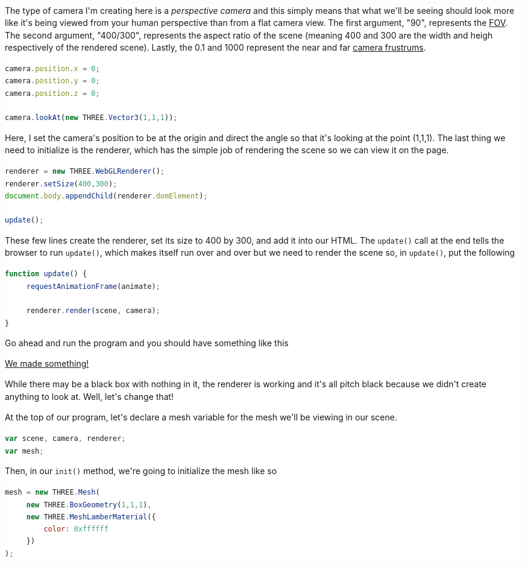 The type of camera I'm creating here is a _perspective camera_ and this simply means that what we'll be seeing should look more like it's being viewed from your human perspective than from a flat camera view. The first argument, "90", represents the [FOV](https://en.wikipedia.org/wiki/Field_of_view). The second argument, "400/300", represents the aspect ratio of the scene (meaning 400 and 300 are the width and heigh respectively of the rendered scene). Lastly, the 0.1 and 1000 represent the near and far [camera frustrums](https://en.wikipedia.org/wiki/Viewing_frustum).

```javascript
camera.position.x = 0;
camera.position.y = 0;
camera.position.z = 0;

camera.lookAt(new THREE.Vector3(1,1,1));
```

Here, I set the camera's position to be at the origin and direct the angle so that it's looking at the point (1,1,1). The last thing we need to initialize is the renderer, which has the simple job of rendering the scene so we can view it on the page.

```javascript
renderer = new THREE.WebGLRenderer();
renderer.setSize(400,300);
document.body.appendChild(renderer.domElement);

update();
```

These few lines create the renderer, set its size to 400 by 300, and add it into our HTML. The `update()` call at the end tells the browser to run `update()`, which makes itself run over and over but we need to render the scene so, in `update()`, put the following

```javascript
function update() {
	 requestAnimationFrame(animate);
	 
	 renderer.render(scene, camera);
}
```

Go ahead and run the program and you should have something like this

[We made something!](https://repl.it/@yevbar/3D-Start)

While there may be a black box with nothing in it, the renderer is working and it's all pitch black because we didn't create anything to look at. Well, let's change that!

At the top of our program, let's declare a mesh variable for the mesh we'll be viewing in our scene.

```javascript
var scene, camera, renderer;
var mesh;
```

Then, in our `init()` method, we're going to initialize the mesh like so

```javascript
mesh = new THREE.Mesh(
     new THREE.BoxGeometry(1,1,1),
     new THREE.MeshLamberMaterial({
     	 color: 0xffffff
     })
);
```
     